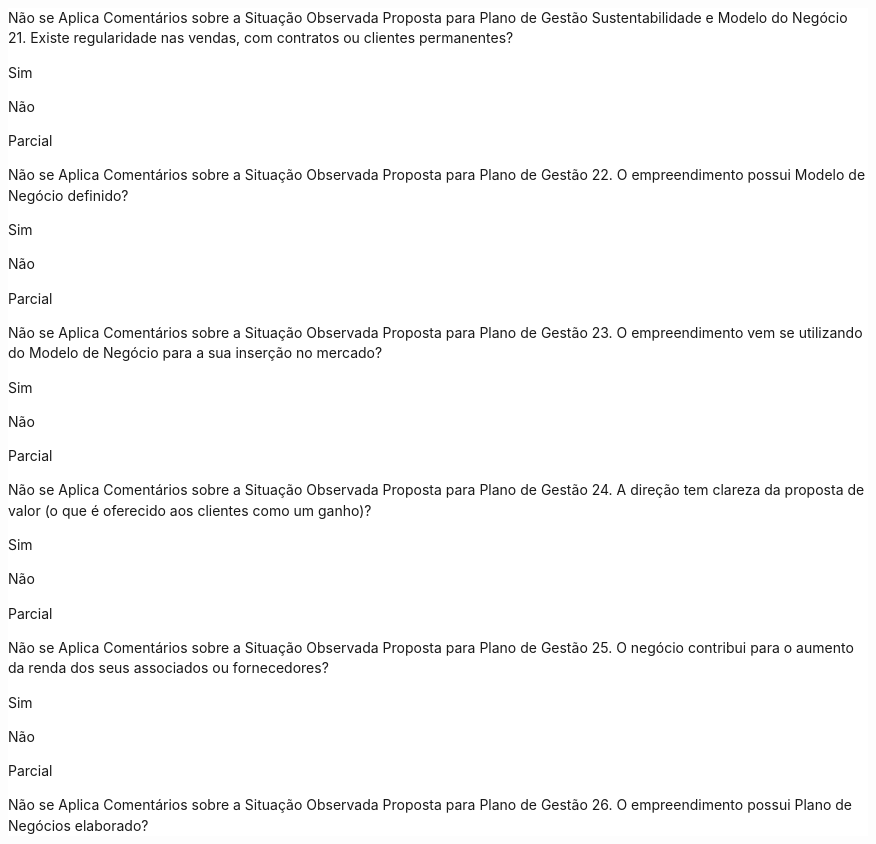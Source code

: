 Não se Aplica
Comentários sobre a Situação Observada
Proposta para Plano de Gestão
Sustentabilidade e Modelo do Negócio
21. Existe regularidade nas vendas, com contratos ou clientes permanentes?

Sim

Não

Parcial

Não se Aplica
Comentários sobre a Situação Observada
Proposta para Plano de Gestão
22. O empreendimento possui Modelo de Negócio definido?

Sim

Não

Parcial

Não se Aplica
Comentários sobre a Situação Observada
Proposta para Plano de Gestão
23. O empreendimento vem se utilizando do Modelo de Negócio para a sua inserção no mercado?

Sim

Não

Parcial

Não se Aplica
Comentários sobre a Situação Observada
Proposta para Plano de Gestão
24. A direção tem clareza da proposta de valor (o que é oferecido aos clientes como um ganho)?

Sim

Não

Parcial

Não se Aplica
Comentários sobre a Situação Observada
Proposta para Plano de Gestão
25. O negócio contribui para o aumento da renda dos seus associados ou fornecedores?

Sim

Não

Parcial

Não se Aplica
Comentários sobre a Situação Observada
Proposta para Plano de Gestão
26. O empreendimento possui Plano de Negócios elaborado?
